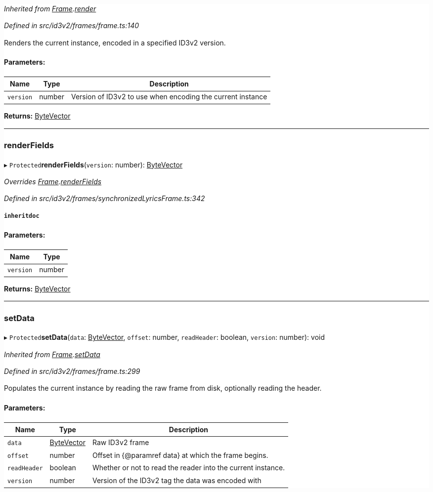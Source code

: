 *Inherited from [Frame](_src_id3v2_frames_frame_.frame.md).[render](_src_id3v2_frames_frame_.frame.md#render)*

*Defined in src/id3v2/frames/frame.ts:140*

Renders the current instance, encoded in a specified ID3v2 version.

#### Parameters:

Name | Type | Description |
------ | ------ | ------ |
`version` | number | Version of ID3v2 to use when encoding the current instance  |

**Returns:** [ByteVector](_src_bytevector_.bytevector.md)

___

### renderFields

▸ `Protected`**renderFields**(`version`: number): [ByteVector](_src_bytevector_.bytevector.md)

*Overrides [Frame](_src_id3v2_frames_frame_.frame.md).[renderFields](_src_id3v2_frames_frame_.frame.md#renderfields)*

*Defined in src/id3v2/frames/synchronizedLyricsFrame.ts:342*

**`inheritdoc`** 

#### Parameters:

Name | Type |
------ | ------ |
`version` | number |

**Returns:** [ByteVector](_src_bytevector_.bytevector.md)

___

### setData

▸ `Protected`**setData**(`data`: [ByteVector](_src_bytevector_.bytevector.md), `offset`: number, `readHeader`: boolean, `version`: number): void

*Inherited from [Frame](_src_id3v2_frames_frame_.frame.md).[setData](_src_id3v2_frames_frame_.frame.md#setdata)*

*Defined in src/id3v2/frames/frame.ts:299*

Populates the current instance by reading the raw frame from disk, optionally reading the
header.

#### Parameters:

Name | Type | Description |
------ | ------ | ------ |
`data` | [ByteVector](_src_bytevector_.bytevector.md) | Raw ID3v2 frame |
`offset` | number | Offset in {@paramref data} at which the frame begins. |
`readHeader` | boolean | Whether or not to read the reader into the current instance. |
`version` | number | Version of the ID3v2 tag the data was encoded with  |
